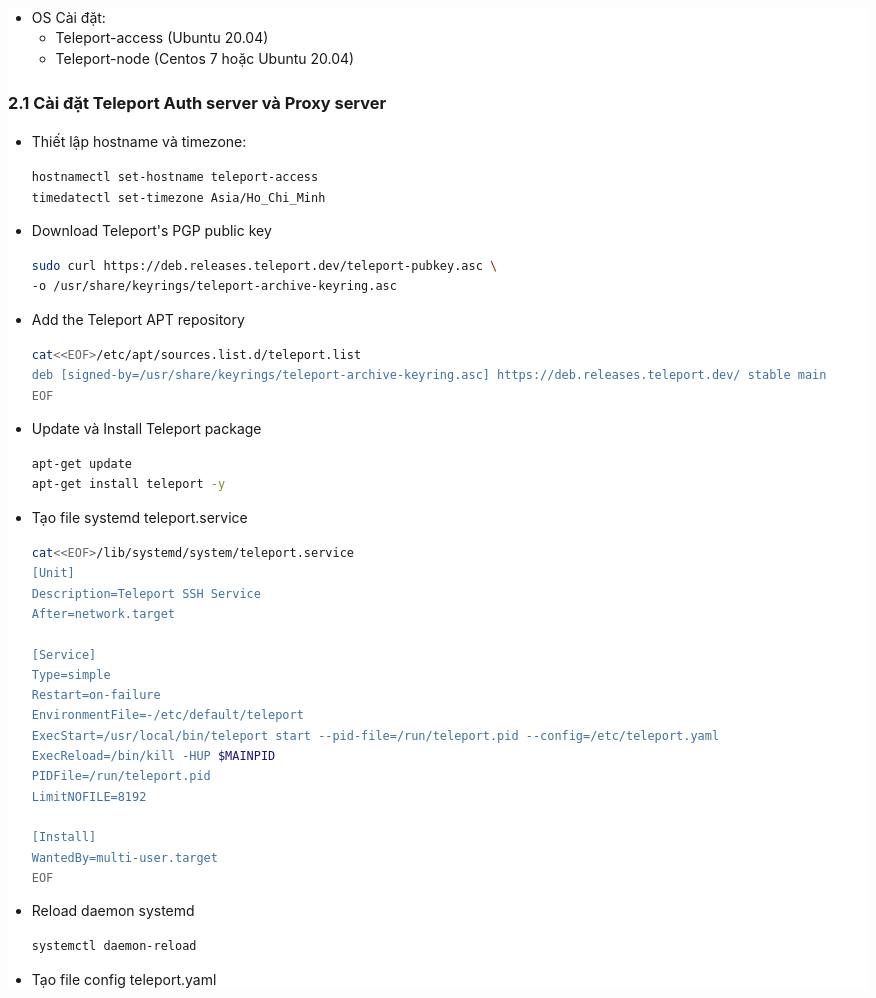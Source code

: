 -  OS Cài đặt:
    -   Teleport-access (Ubuntu 20.04)
    -   Teleport-node   (Centos 7 hoặc Ubuntu 20.04)

### 2.1 Cài đặt Teleport Auth server và Proxy server
-   Thiết lập hostname và timezone:
    ```sh
    hostnamectl set-hostname teleport-access
    timedatectl set-timezone Asia/Ho_Chi_Minh
    ```
-   Download Teleport's PGP public key
    ```sh
    sudo curl https://deb.releases.teleport.dev/teleport-pubkey.asc \
    -o /usr/share/keyrings/teleport-archive-keyring.asc
    ```
-   Add the Teleport APT repository
    ```sh
    cat<<EOF>/etc/apt/sources.list.d/teleport.list
    deb [signed-by=/usr/share/keyrings/teleport-archive-keyring.asc] https://deb.releases.teleport.dev/ stable main
    EOF
    ```
- Update và Install Teleport package
    ```sh
    apt-get update
    apt-get install teleport -y
- Tạo file systemd teleport.service
    ```sh
    cat<<EOF>/lib/systemd/system/teleport.service
    [Unit]
    Description=Teleport SSH Service
    After=network.target

    [Service]
    Type=simple
    Restart=on-failure
    EnvironmentFile=-/etc/default/teleport
    ExecStart=/usr/local/bin/teleport start --pid-file=/run/teleport.pid --config=/etc/teleport.yaml
    ExecReload=/bin/kill -HUP $MAINPID
    PIDFile=/run/teleport.pid
    LimitNOFILE=8192

    [Install]
    WantedBy=multi-user.target
    EOF
    ```
- Reload daemon systemd
    ```sh
    systemctl daemon-reload
    ```
- Tạo file config teleport.yaml
